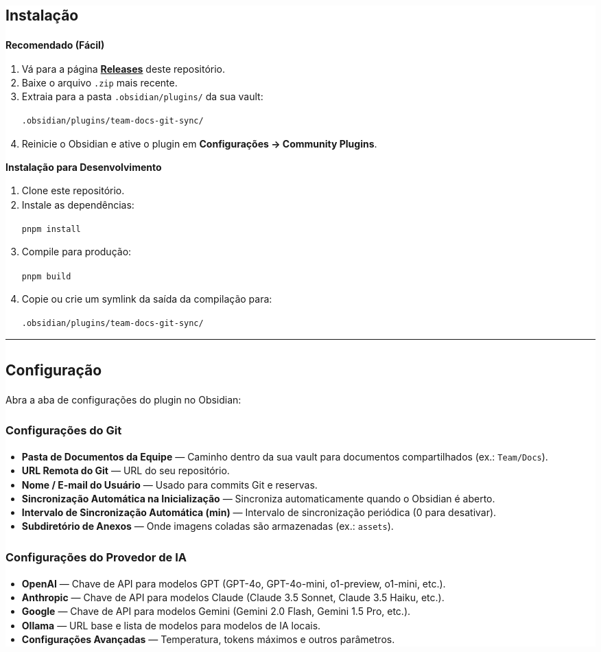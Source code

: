 
## Instalação

**Recomendado (Fácil)**

1. Vá para a página **[Releases](https://github.com/lutefd/team-docs-syncer/releases/)** deste repositório.
2. Baixe o arquivo `.zip` mais recente.
3. Extraia para a pasta `.obsidian/plugins/` da sua vault:
   ```
   .obsidian/plugins/team-docs-git-sync/
   ```
4. Reinicie o Obsidian e ative o plugin em **Configurações → Community Plugins**.

**Instalação para Desenvolvimento**

1. Clone este repositório.
2. Instale as dependências:
   ```sh
   pnpm install
   ```
3. Compile para produção:
   ```sh
   pnpm build
   ```
4. Copie ou crie um symlink da saída da compilação para:
   ```
   .obsidian/plugins/team-docs-git-sync/
   ```

---

## Configuração

Abra a aba de configurações do plugin no Obsidian:

### Configurações do Git

- **Pasta de Documentos da Equipe** — Caminho dentro da sua vault para documentos compartilhados (ex.: `Team/Docs`).
- **URL Remota do Git** — URL do seu repositório.
- **Nome / E-mail do Usuário** — Usado para commits Git e reservas.
- **Sincronização Automática na Inicialização** — Sincroniza automaticamente quando o Obsidian é aberto.
- **Intervalo de Sincronização Automática (min)** — Intervalo de sincronização periódica (0 para desativar).
- **Subdiretório de Anexos** — Onde imagens coladas são armazenadas (ex.: `assets`).

### Configurações do Provedor de IA

- **OpenAI** — Chave de API para modelos GPT (GPT-4o, GPT-4o-mini, o1-preview, o1-mini, etc.).
- **Anthropic** — Chave de API para modelos Claude (Claude 3.5 Sonnet, Claude 3.5 Haiku, etc.).
- **Google** — Chave de API para modelos Gemini (Gemini 2.0 Flash, Gemini 1.5 Pro, etc.).
- **Ollama** — URL base e lista de modelos para modelos de IA locais.
- **Configurações Avançadas** — Temperatura, tokens máximos e outros parâmetros.
